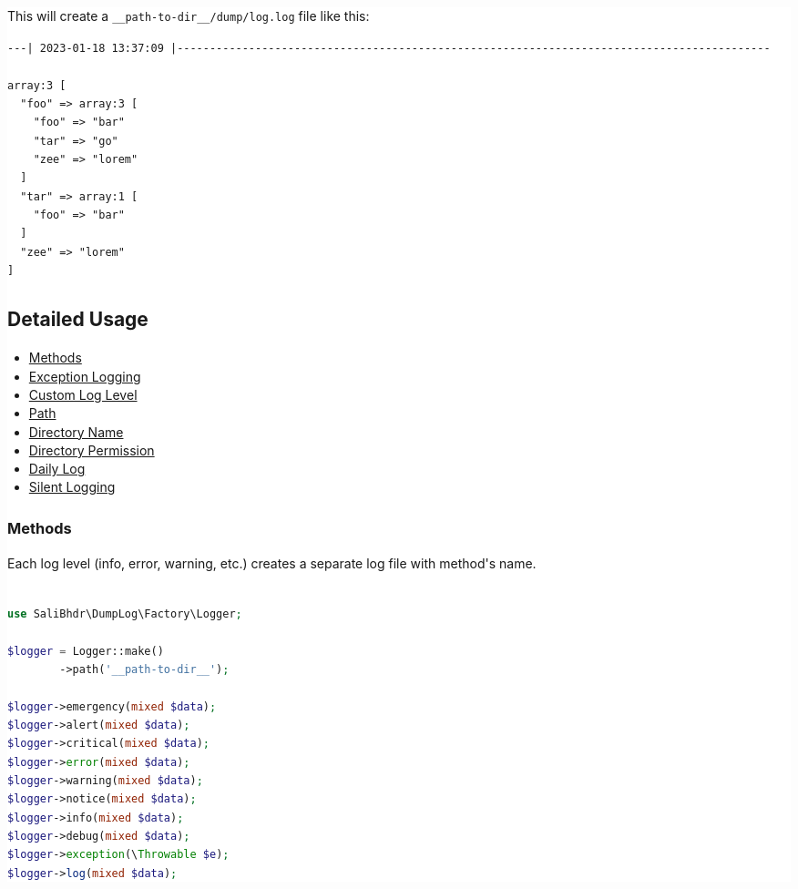 This will create a `__path-to-dir__/dump/log.log` file like this:

```text
---| 2023-01-18 13:37:09 |-------------------------------------------------------------------------------------------

array:3 [
  "foo" => array:3 [
    "foo" => "bar"
    "tar" => "go"
    "zee" => "lorem"
  ]
  "tar" => array:1 [
    "foo" => "bar"
  ]
  "zee" => "lorem"
]
```

## Detailed Usage <span id="detailed-usage"></span>

* [Methods](#methods)
* [Exception Logging](#exception-logging)
* [Custom Log Level](#custom-log-level)
* [Path](#path)
* [Directory Name](#directory-name)
* [Directory Permission](#directory-permission)
* [Daily Log](#daily-log)
* [Silent Logging](#silent-logging)

### Methods <span id="methods"></span>

Each log level (info, error, warning, etc.) creates a separate log file with method's name.

```php

use SaliBhdr\DumpLog\Factory\Logger;

$logger = Logger::make()
        ->path('__path-to-dir__');
        
$logger->emergency(mixed $data);
$logger->alert(mixed $data);
$logger->critical(mixed $data);
$logger->error(mixed $data);
$logger->warning(mixed $data);
$logger->notice(mixed $data);
$logger->info(mixed $data);
$logger->debug(mixed $data);
$logger->exception(\Throwable $e);
$logger->log(mixed $data);

```
